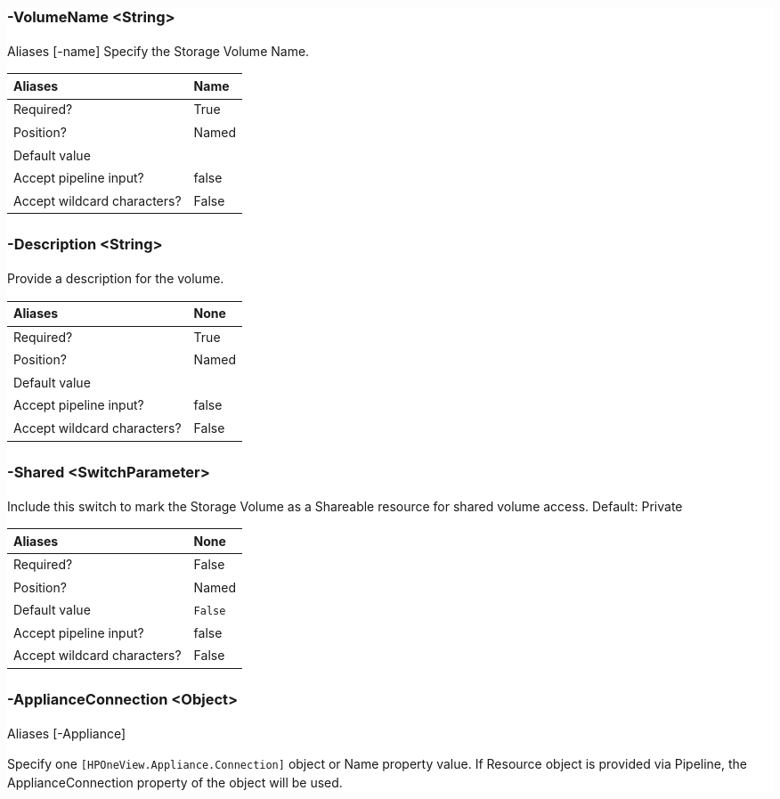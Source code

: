 ### -VolumeName &lt;String&gt;

Aliases \[-name\] Specify the Storage Volume Name.

| Aliases | Name |
| :--- | :--- |
| Required? | True |
| Position? | Named |
| Default value |  |
| Accept pipeline input? | false |
| Accept wildcard characters? | False |

### -Description &lt;String&gt;

Provide a description for the volume.

| Aliases | None |
| :--- | :--- |
| Required? | True |
| Position? | Named |
| Default value |  |
| Accept pipeline input? | false |
| Accept wildcard characters? | False |

### -Shared &lt;SwitchParameter&gt;

Include this switch to mark the Storage Volume as a Shareable resource for shared volume access. Default: Private

| Aliases | None |
| :--- | :--- |
| Required? | False |
| Position? | Named |
| Default value | `False` |
| Accept pipeline input? | false |
| Accept wildcard characters? | False |

### -ApplianceConnection &lt;Object&gt;

Aliases \[-Appliance\]

Specify one `[HPOneView.Appliance.Connection]` object or Name property value. If Resource object is provided via Pipeline, the ApplianceConnection property of the object will be used.
